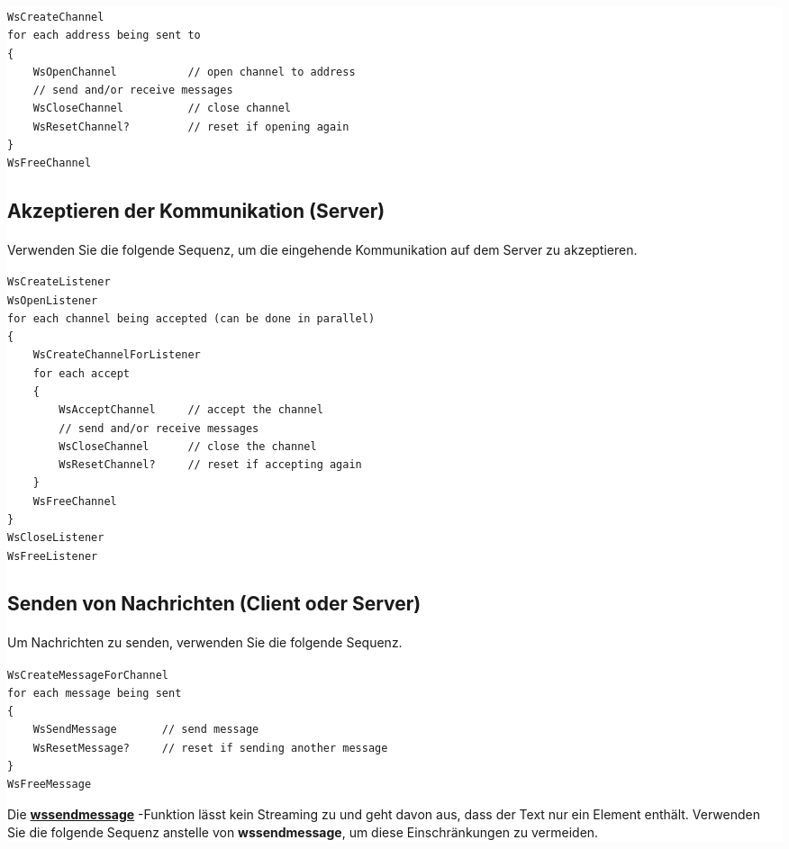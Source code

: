 ``` syntax
WsCreateChannel
for each address being sent to
{
    WsOpenChannel           // open channel to address
    // send and/or receive messages
    WsCloseChannel          // close channel
    WsResetChannel?         // reset if opening again
}
WsFreeChannel
```

## <a name="accepting-communication-server"></a>Akzeptieren der Kommunikation (Server)

Verwenden Sie die folgende Sequenz, um die eingehende Kommunikation auf dem Server zu akzeptieren.

``` syntax
WsCreateListener
WsOpenListener
for each channel being accepted (can be done in parallel)
{
    WsCreateChannelForListener
    for each accept
    {
        WsAcceptChannel     // accept the channel
        // send and/or receive messages
        WsCloseChannel      // close the channel
        WsResetChannel?     // reset if accepting again
    }
    WsFreeChannel
}
WsCloseListener
WsFreeListener
```

## <a name="sending-messages-client-or-server"></a>Senden von Nachrichten (Client oder Server)

Um Nachrichten zu senden, verwenden Sie die folgende Sequenz.

``` syntax
WsCreateMessageForChannel
for each message being sent
{
    WsSendMessage       // send message
    WsResetMessage?     // reset if sending another message
}
WsFreeMessage
```

Die [**wssendmessage**](/windows/desktop/api/WebServices/nf-webservices-wssendmessage) -Funktion lässt kein Streaming zu und geht davon aus, dass der Text nur ein Element enthält. Verwenden Sie die folgende Sequenz anstelle von **wssendmessage**, um diese Einschränkungen zu vermeiden.
